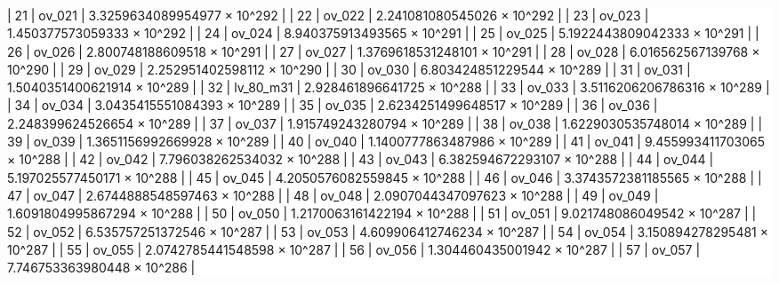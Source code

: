 | 21 | ov_021 | 3.3259634089954977 × 10^292 |
| 22 | ov_022 | 2.241081080545026 × 10^292 |
| 23 | ov_023 | 1.450377573059333 × 10^292 |
| 24 | ov_024 | 8.940375913493565 × 10^291 |
| 25 | ov_025 | 5.1922443809042333 × 10^291 |
| 26 | ov_026 | 2.800748188609518 × 10^291 |
| 27 | ov_027 | 1.3769618531248101 × 10^291 |
| 28 | ov_028 | 6.016562567139768 × 10^290 |
| 29 | ov_029 | 2.252951402598112 × 10^290 |
| 30 | ov_030 | 6.803424851229544 × 10^289 |
| 31 | ov_031 | 1.5040351400621914 × 10^289 |
| 32 | lv_80_m31 | 2.928461896641725 × 10^288 |
| 33 | ov_033 | 3.5116206206786316 × 10^289 |
| 34 | ov_034 | 3.0435415551084393 × 10^289 |
| 35 | ov_035 | 2.6234251499648517 × 10^289 |
| 36 | ov_036 | 2.248399624526654 × 10^289 |
| 37 | ov_037 | 1.915749243280794 × 10^289 |
| 38 | ov_038 | 1.6229030535748014 × 10^289 |
| 39 | ov_039 | 1.3651156992669928 × 10^289 |
| 40 | ov_040 | 1.1400777863487986 × 10^289 |
| 41 | ov_041 | 9.455993411703065 × 10^288 |
| 42 | ov_042 | 7.796038262534032 × 10^288 |
| 43 | ov_043 | 6.382594672293107 × 10^288 |
| 44 | ov_044 | 5.197025577450171 × 10^288 |
| 45 | ov_045 | 4.2050576082559845 × 10^288 |
| 46 | ov_046 | 3.3743572381185565 × 10^288 |
| 47 | ov_047 | 2.6744888548597463 × 10^288 |
| 48 | ov_048 | 2.0907044347097623 × 10^288 |
| 49 | ov_049 | 1.6091804995867294 × 10^288 |
| 50 | ov_050 | 1.2170063161422194 × 10^288 |
| 51 | ov_051 | 9.021748086049542 × 10^287 |
| 52 | ov_052 | 6.535757251372546 × 10^287 |
| 53 | ov_053 | 4.609906412746234 × 10^287 |
| 54 | ov_054 | 3.150894278295481 × 10^287 |
| 55 | ov_055 | 2.0742785441548598 × 10^287 |
| 56 | ov_056 | 1.304460435001942 × 10^287 |
| 57 | ov_057 | 7.746753363980448 × 10^286 |
